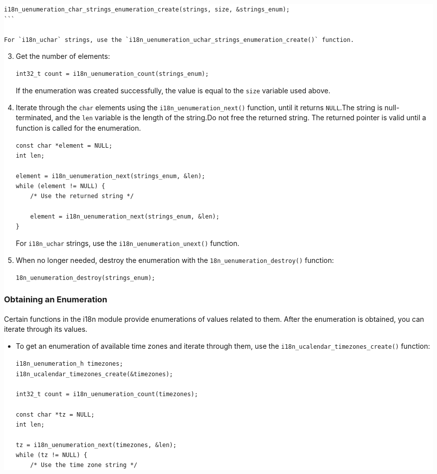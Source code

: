     i18n_uenumeration_char_strings_enumeration_create(strings, size, &strings_enum);
    ```

    For `i18n_uchar` strings, use the `i18n_uenumeration_uchar_strings_enumeration_create()` function.

3. Get the number of elements:

   ```
   int32_t count = i18n_uenumeration_count(strings_enum);
   ```

   If the enumeration was created successfully, the value is equal to the `size` variable used above.

4. Iterate through the `char` elements using the `i18n_uenumeration_next()` function, until it returns `NULL`.The string is null-terminated, and the `len` variable is the length of the string.Do not free the returned string. The returned pointer is valid until a function is called for the enumeration.

    ```
    const char *element = NULL;
    int len;

    element = i18n_uenumeration_next(strings_enum, &len);
    while (element != NULL) {
        /* Use the returned string */

        element = i18n_uenumeration_next(strings_enum, &len);
    }
    ```

    For `i18n_uchar` strings, use the `i18n_uenumeration_unext()` function.

5. When no longer needed, destroy the enumeration with the `18n_uenumeration_destroy()` function:

    ```
    18n_uenumeration_destroy(strings_enum);
    ```

### Obtaining an Enumeration

Certain functions in the i18n module provide enumerations of values related to them. After the enumeration is obtained, you can iterate through its values.

- To get an enumeration of available time zones and iterate through them, use the `i18n_ucalendar_timezones_create()` function:

    ```
    i18n_uenumeration_h timezones;
    i18n_ucalendar_timezones_create(&timezones);

    int32_t count = i18n_uenumeration_count(timezones);

    const char *tz = NULL;
    int len;

    tz = i18n_uenumeration_next(timezones, &len);
    while (tz != NULL) {
        /* Use the time zone string */
